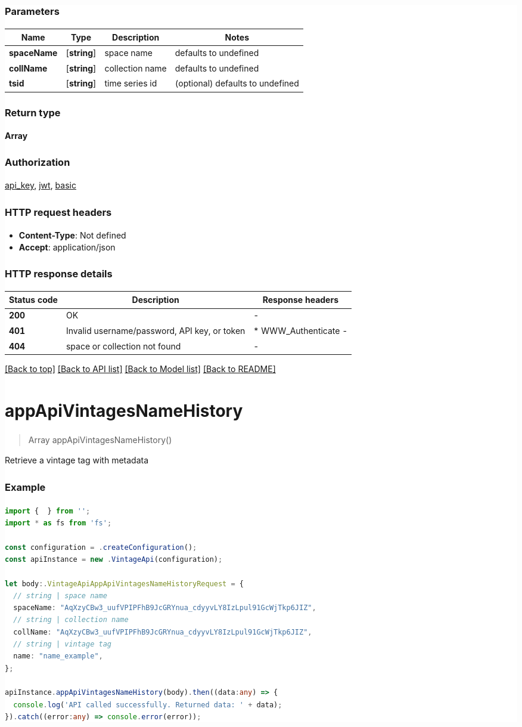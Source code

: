 
### Parameters

Name | Type | Description  | Notes
------------- | ------------- | ------------- | -------------
 **spaceName** | [**string**] | space name | defaults to undefined
 **collName** | [**string**] | collection name | defaults to undefined
 **tsid** | [**string**] | time series id | (optional) defaults to undefined


### Return type

**Array<VintageSummary>**

### Authorization

[api_key](README.md#api_key), [jwt](README.md#jwt), [basic](README.md#basic)

### HTTP request headers

 - **Content-Type**: Not defined
 - **Accept**: application/json


### HTTP response details
| Status code | Description | Response headers |
|-------------|-------------|------------------|
**200** | OK |  -  |
**401** | Invalid username/password, API key, or token |  * WWW_Authenticate -  <br>  |
**404** | space or collection not found |  -  |

[[Back to top]](#) [[Back to API list]](README.md#documentation-for-api-endpoints) [[Back to Model list]](README.md#documentation-for-models) [[Back to README]](README.md)

# **appApiVintagesNameHistory**
> Array<string> appApiVintagesNameHistory()

Retrieve a vintage tag with metadata

### Example


```typescript
import {  } from '';
import * as fs from 'fs';

const configuration = .createConfiguration();
const apiInstance = new .VintageApi(configuration);

let body:.VintageApiAppApiVintagesNameHistoryRequest = {
  // string | space name
  spaceName: "AqXzyCBw3_uufVPIPFhB9JcGRYnua_cdyyvLY8IzLpul91GcWjTkp6JIZ",
  // string | collection name
  collName: "AqXzyCBw3_uufVPIPFhB9JcGRYnua_cdyyvLY8IzLpul91GcWjTkp6JIZ",
  // string | vintage tag
  name: "name_example",
};

apiInstance.appApiVintagesNameHistory(body).then((data:any) => {
  console.log('API called successfully. Returned data: ' + data);
}).catch((error:any) => console.error(error));
```
